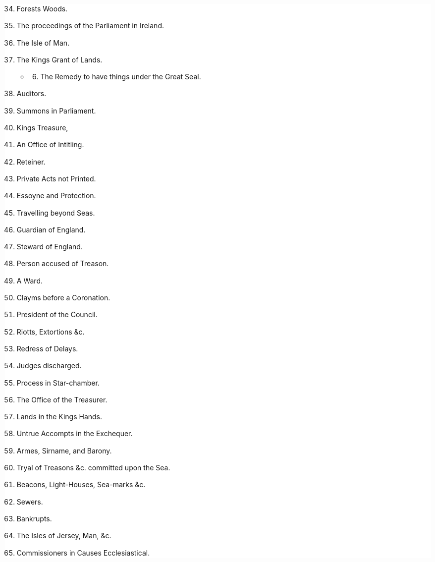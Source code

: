 34. Forests Woods.

35. The proceedings of the Parliament in Ireland.

36. The Isle of Man.

37. The Kings Grant of Lands.

      * 6. The Remedy to have things under the Great Seal.

1. Auditors.

2. Summons in Parliament.

3. Kings Treasure,

4. An Office of Intitling.

5. Reteiner.

6. Private Acts not Printed.

7. Essoyne and Protection.

1. Travelling beyond Seas.

9. Guardian of England.

10. Steward of England.

11. Person accused of Treason.

12. A Ward.

13. Clayms before a Coronation.

14. President of the Council.

15. Riotts, Extortions &c.

16. Redress of Delays.

17. Judges discharged.

18. Process in Star-chamber.

19. The Office of the Treasurer.

20. Lands in the Kings Hands.

21. Untrue Accompts in the Exchequer.

22. Armes, Sirname, and Barony.

23. Tryal of Treasons &c. committed upon the Sea.

24. Beacons, Light-Houses, Sea-marks &c.

25. Sewers.

26. Bankrupts.

27. The Isles of Jersey, Man, &c.

28. Commissioners in Causes Ecclesiastical.

